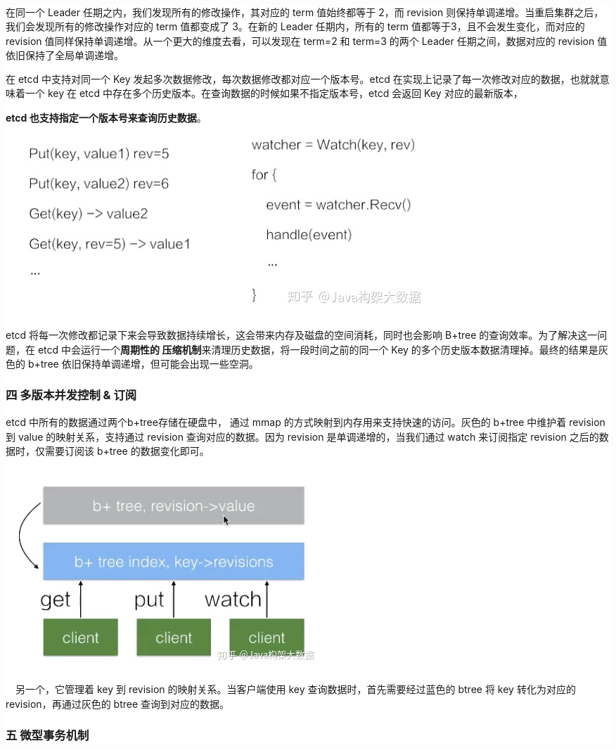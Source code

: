 在同一个 Leader 任期之内，我们发现所有的修改操作，其对应的 term 值始终都等于 2，而 revision 则保持单调递增。当重启集群之后，我们会发现所有的修改操作对应的 term 值都变成了 3。在新的 Leader 任期内，所有的 term 值都等于3，且不会发生变化，而对应的 revision 值同样保持单调递增。从一个更大的维度去看，可以发现在 term=2 和 term=3 的两个 Leader 任期之间，数据对应的 revision 值依旧保持了全局单调递增。

在 etcd 中支持对同一个 Key 发起多次数据修改，每次数据修改都对应一个版本号。etcd 在实现上记录了每一次修改对应的数据，也就就意味着一个 key 在 etcd 中存在多个历史版本。在查询数据的时候如果不指定版本号，etcd 会返回 Key 对应的最新版本， 

**etcd 也支持指定一个版本号来查询历史数据**。

![](../assets/etcd/v2-e037d1d1e29e220c35ece51128508fd2_720w.jpg)

etcd 将每一次修改都记录下来会导致数据持续增长，这会带来内存及磁盘的空间消耗，同时也会影响 B+tree 的查询效率。为了解决这一问题，在 etcd 中会运行一个**周期性的 压缩机制**来清理历史数据，将一段时间之前的同一个 Key 的多个历史版本数据清理掉。最终的结果是灰色的 b+tree 依旧保持单调递增，但可能会出现一些空洞。

### 四 多版本并发控制 & 订阅

etcd 中所有的数据通过两个b+tree存储在硬盘中， 通过 mmap 的方式映射到内存用来支持快速的访问。灰色的 b+tree 中维护着 revision 到 value 的映射关系，支持通过 revision 查询对应的数据。因为 revision 是单调递增的，当我们通过 watch 来订阅指定 revision 之后的数据时，仅需要订阅该 b+tree 的数据变化即可。

![](../assets/etcd/v2-720c1dd046c4e1692cf69b63714140db_720w.jpg)

　另一个，它管理着 key 到 revision 的映射关系。当客户端使用 key 查询数据时，首先需要经过蓝色的 btree 将 key 转化为对应的 revision，再通过灰色的 btree 查询到对应的数据。



### 五 微型事务机制
